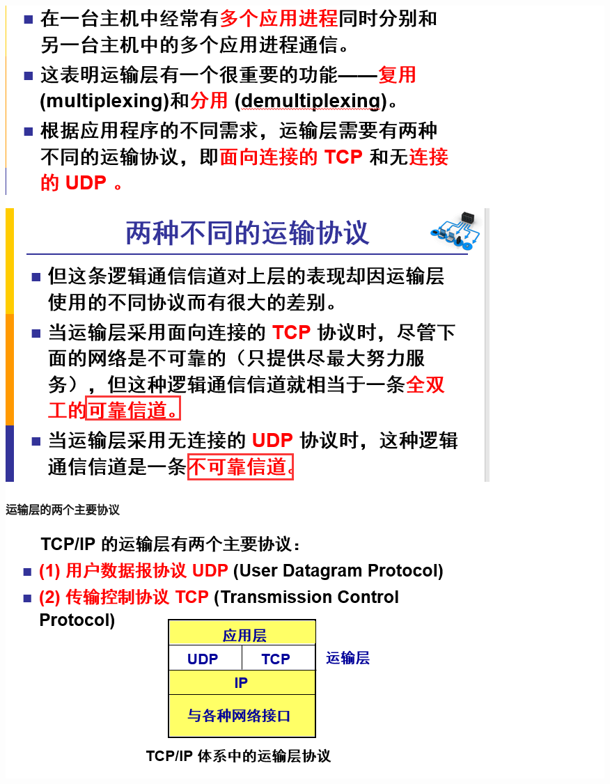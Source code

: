 ![image-20210529091940012](01互联网组成.assets/image-20210529091940012.png)

![image-20210529092337996](01互联网组成.assets/image-20210529092337996.png)

### 运输层的两个主要协议

![image-20210529092451399](01互联网组成.assets/image-20210529092451399.png)
